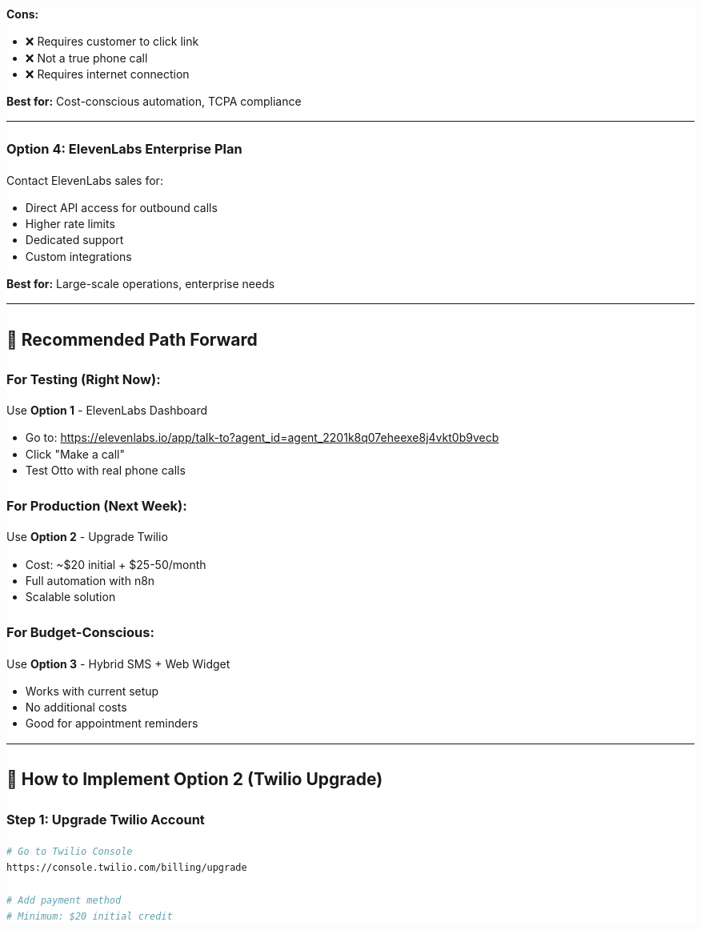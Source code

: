 **Cons:**
- ❌ Requires customer to click link
- ❌ Not a true phone call
- ❌ Requires internet connection

**Best for:** Cost-conscious automation, TCPA compliance

---

### **Option 4: ElevenLabs Enterprise Plan**

Contact ElevenLabs sales for:
- Direct API access for outbound calls
- Higher rate limits
- Dedicated support
- Custom integrations

**Best for:** Large-scale operations, enterprise needs

---

## 🎯 Recommended Path Forward

### **For Testing (Right Now):**
Use **Option 1** - ElevenLabs Dashboard
- Go to: https://elevenlabs.io/app/talk-to?agent_id=agent_2201k8q07eheexe8j4vkt0b9vecb
- Click "Make a call"
- Test Otto with real phone calls

### **For Production (Next Week):**
Use **Option 2** - Upgrade Twilio
- Cost: ~$20 initial + $25-50/month
- Full automation with n8n
- Scalable solution

### **For Budget-Conscious:**
Use **Option 3** - Hybrid SMS + Web Widget
- Works with current setup
- No additional costs
- Good for appointment reminders

---

## 🔧 How to Implement Option 2 (Twilio Upgrade)

### **Step 1: Upgrade Twilio Account**
```bash
# Go to Twilio Console
https://console.twilio.com/billing/upgrade

# Add payment method
# Minimum: $20 initial credit
```
